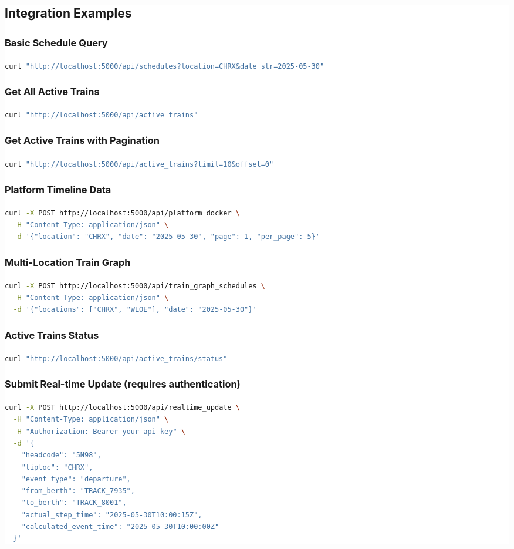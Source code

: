 ## Integration Examples

### Basic Schedule Query
```bash
curl "http://localhost:5000/api/schedules?location=CHRX&date_str=2025-05-30"
```

### Get All Active Trains
```bash
curl "http://localhost:5000/api/active_trains"
```

### Get Active Trains with Pagination
```bash
curl "http://localhost:5000/api/active_trains?limit=10&offset=0"
```

### Platform Timeline Data
```bash
curl -X POST http://localhost:5000/api/platform_docker \
  -H "Content-Type: application/json" \
  -d '{"location": "CHRX", "date": "2025-05-30", "page": 1, "per_page": 5}'
```

### Multi-Location Train Graph
```bash
curl -X POST http://localhost:5000/api/train_graph_schedules \
  -H "Content-Type: application/json" \
  -d '{"locations": ["CHRX", "WLOE"], "date": "2025-05-30"}'
```

### Active Trains Status
```bash
curl "http://localhost:5000/api/active_trains/status"
```

### Submit Real-time Update (requires authentication)
```bash
curl -X POST http://localhost:5000/api/realtime_update \
  -H "Content-Type: application/json" \
  -H "Authorization: Bearer your-api-key" \
  -d '{
    "headcode": "5N98",
    "tiploc": "CHRX", 
    "event_type": "departure",
    "from_berth": "TRACK_7935",
    "to_berth": "TRACK_8001",
    "actual_step_time": "2025-05-30T10:00:15Z",
    "calculated_event_time": "2025-05-30T10:00:00Z"
  }'
```
